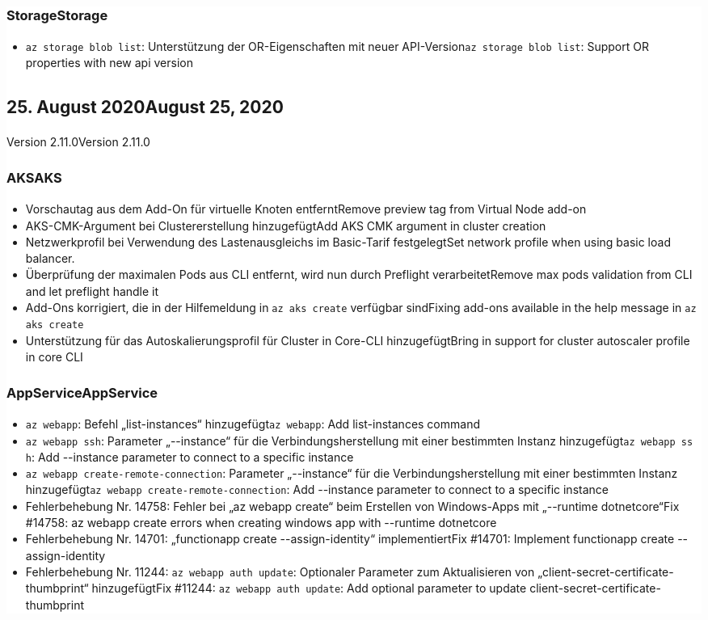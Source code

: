 ### <a name="storage"></a><span data-ttu-id="f6f7d-336">Storage</span><span class="sxs-lookup"><span data-stu-id="f6f7d-336">Storage</span></span>

* <span data-ttu-id="f6f7d-337">`az storage blob list`: Unterstützung der OR-Eigenschaften mit neuer API-Version</span><span class="sxs-lookup"><span data-stu-id="f6f7d-337">`az storage blob list`: Support OR properties with new api version</span></span>

## <a name="august-25-2020"></a><span data-ttu-id="f6f7d-338">25. August 2020</span><span class="sxs-lookup"><span data-stu-id="f6f7d-338">August 25, 2020</span></span>

<span data-ttu-id="f6f7d-339">Version 2.11.0</span><span class="sxs-lookup"><span data-stu-id="f6f7d-339">Version 2.11.0</span></span>

### <a name="aks"></a><span data-ttu-id="f6f7d-340">AKS</span><span class="sxs-lookup"><span data-stu-id="f6f7d-340">AKS</span></span>

* <span data-ttu-id="f6f7d-341">Vorschautag aus dem Add-On für virtuelle Knoten entfernt</span><span class="sxs-lookup"><span data-stu-id="f6f7d-341">Remove preview tag from Virtual Node add-on</span></span>
* <span data-ttu-id="f6f7d-342">AKS-CMK-Argument bei Clustererstellung hinzugefügt</span><span class="sxs-lookup"><span data-stu-id="f6f7d-342">Add AKS CMK argument in cluster creation</span></span>
* <span data-ttu-id="f6f7d-343">Netzwerkprofil bei Verwendung des Lastenausgleichs im Basic-Tarif festgelegt</span><span class="sxs-lookup"><span data-stu-id="f6f7d-343">Set network profile when using basic load balancer.</span></span>
* <span data-ttu-id="f6f7d-344">Überprüfung der maximalen Pods aus CLI entfernt, wird nun durch Preflight verarbeitet</span><span class="sxs-lookup"><span data-stu-id="f6f7d-344">Remove max pods validation from CLI and let preflight handle it</span></span>
* <span data-ttu-id="f6f7d-345">Add-Ons korrigiert, die in der Hilfemeldung in `az aks create` verfügbar sind</span><span class="sxs-lookup"><span data-stu-id="f6f7d-345">Fixing add-ons available in the help message in `az aks create`</span></span>
* <span data-ttu-id="f6f7d-346">Unterstützung für das Autoskalierungsprofil für Cluster in Core-CLI hinzugefügt</span><span class="sxs-lookup"><span data-stu-id="f6f7d-346">Bring in support for cluster autoscaler profile in core CLI</span></span>

### <a name="appservice"></a><span data-ttu-id="f6f7d-347">AppService</span><span class="sxs-lookup"><span data-stu-id="f6f7d-347">AppService</span></span>

* <span data-ttu-id="f6f7d-348">`az webapp`: Befehl „list-instances“ hinzugefügt</span><span class="sxs-lookup"><span data-stu-id="f6f7d-348">`az webapp`: Add list-instances command</span></span>
* <span data-ttu-id="f6f7d-349">`az webapp ssh`: Parameter „--instance“ für die Verbindungsherstellung mit einer bestimmten Instanz hinzugefügt</span><span class="sxs-lookup"><span data-stu-id="f6f7d-349">`az webapp ssh`: Add --instance parameter to connect to a specific instance</span></span>
* <span data-ttu-id="f6f7d-350">`az webapp create-remote-connection`: Parameter „--instance“ für die Verbindungsherstellung mit einer bestimmten Instanz hinzugefügt</span><span class="sxs-lookup"><span data-stu-id="f6f7d-350">`az webapp create-remote-connection`: Add --instance parameter to connect to a specific instance</span></span>
* <span data-ttu-id="f6f7d-351">Fehlerbehebung Nr. 14758: Fehler bei „az webapp create“ beim Erstellen von Windows-Apps mit „--runtime dotnetcore“</span><span class="sxs-lookup"><span data-stu-id="f6f7d-351">Fix #14758: az webapp create errors when creating windows app with --runtime dotnetcore</span></span>
* <span data-ttu-id="f6f7d-352">Fehlerbehebung Nr. 14701: „functionapp create --assign-identity“ implementiert</span><span class="sxs-lookup"><span data-stu-id="f6f7d-352">Fix #14701: Implement functionapp create --assign-identity</span></span>
* <span data-ttu-id="f6f7d-353">Fehlerbehebung Nr. 11244: `az webapp auth update`: Optionaler Parameter zum Aktualisieren von „client-secret-certificate-thumbprint“ hinzugefügt</span><span class="sxs-lookup"><span data-stu-id="f6f7d-353">Fix #11244: `az webapp auth update`: Add optional parameter to update client-secret-certificate-thumbprint</span></span>